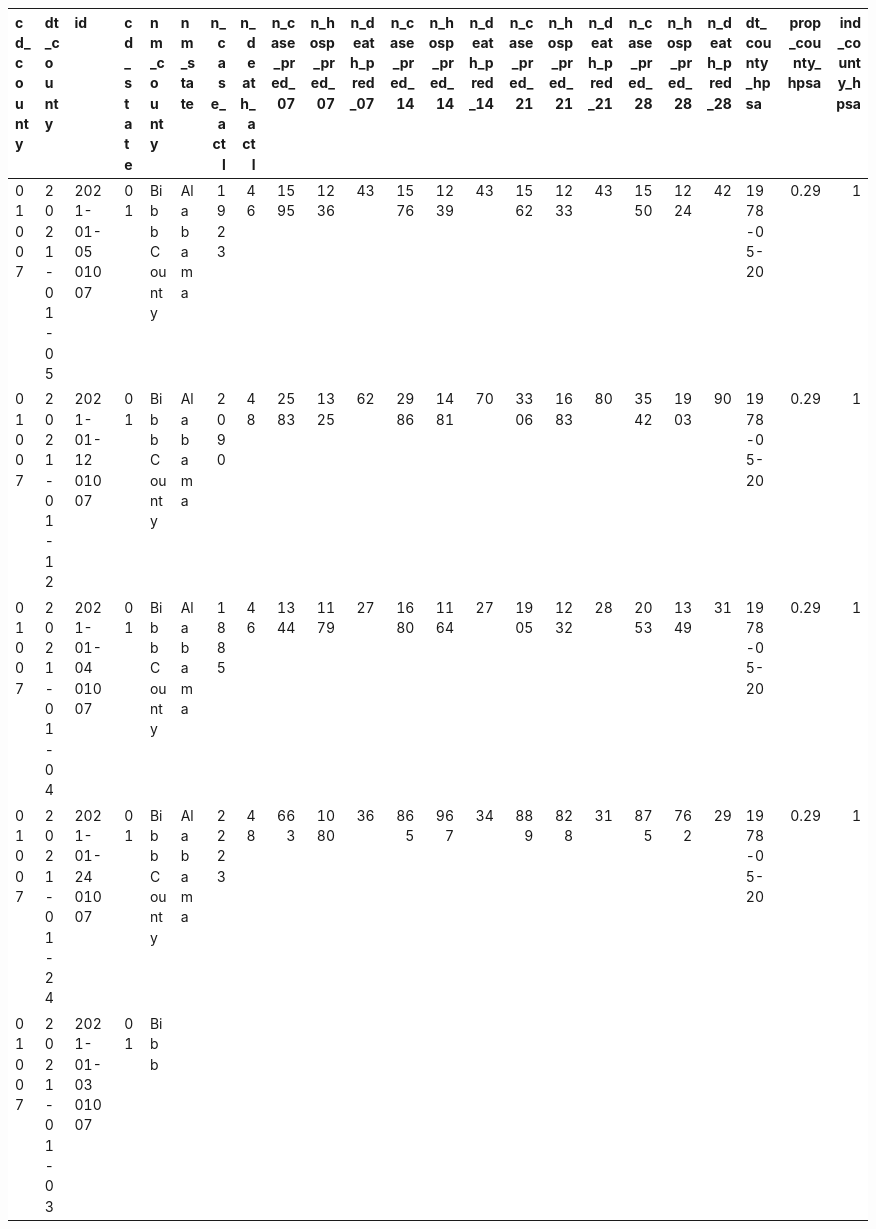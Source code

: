 <table style="width:100%;"><colgroup><col style="width: 3%" /><col style="width: 3%" /><col style="width: 5%" /><col style="width: 2%" /><col style="width: 3%" /><col style="width: 2%" /><col style="width: 3%" /><col style="width: 3%" /><col style="width: 4%" /><col style="width: 4%" /><col style="width: 4%" /><col style="width: 4%" /><col style="width: 4%" /><col style="width: 4%" /><col style="width: 4%" /><col style="width: 4%" /><col style="width: 4%" /><col style="width: 4%" /><col style="width: 4%" /><col style="width: 4%" /><col style="width: 4%" /><col style="width: 5%" /><col style="width: 4%" /></colgroup><thead><tr class="header"><th style="text-align: left;">cd_county</th><th style="text-align: left;">dt_county</th><th style="text-align: left;">id</th><th style="text-align: left;">cd_state</th><th style="text-align: left;">nm_county</th><th style="text-align: left;">nm_state</th><th style="text-align: right;">n_case_actl</th><th style="text-align: right;">n_death_actl</th><th style="text-align: right;">n_case_pred_07</th><th style="text-align: right;">n_hosp_pred_07</th><th style="text-align: right;">n_death_pred_07</th><th style="text-align: right;">n_case_pred_14</th><th style="text-align: right;">n_hosp_pred_14</th><th style="text-align: right;">n_death_pred_14</th><th style="text-align: right;">n_case_pred_21</th><th style="text-align: right;">n_hosp_pred_21</th><th style="text-align: right;">n_death_pred_21</th><th style="text-align: right;">n_case_pred_28</th><th style="text-align: right;">n_hosp_pred_28</th><th style="text-align: right;">n_death_pred_28</th><th style="text-align: left;">dt_county_hpsa</th><th style="text-align: right;">prop_county_hpsa</th><th style="text-align: right;">ind_county_hpsa</th></tr></thead><tbody><tr class="odd"><td style="text-align: left;">01007</td><td style="text-align: left;">2021-01-05</td><td style="text-align: left;">2021-01-05 01007</td><td style="text-align: left;">01</td><td style="text-align: left;">Bibb County</td><td style="text-align: left;">Alabama</td><td style="text-align: right;">1923</td><td style="text-align: right;">46</td><td style="text-align: right;">1595</td><td style="text-align: right;">1236</td><td style="text-align: right;">43</td><td style="text-align: right;">1576</td><td style="text-align: right;">1239</td><td style="text-align: right;">43</td><td style="text-align: right;">1562</td><td style="text-align: right;">1233</td><td style="text-align: right;">43</td><td style="text-align: right;">1550</td><td style="text-align: right;">1224</td><td style="text-align: right;">42</td><td style="text-align: left;">1978-05-20</td><td style="text-align: right;">0.29</td><td style="text-align: right;">1</td></tr><tr class="even"><td style="text-align: left;">01007</td><td style="text-align: left;">2021-01-12</td><td style="text-align: left;">2021-01-12 01007</td><td style="text-align: left;">01</td><td style="text-align: left;">Bibb County</td><td style="text-align: left;">Alabama</td><td style="text-align: right;">2090</td><td style="text-align: right;">48</td><td style="text-align: right;">2583</td><td style="text-align: right;">1325</td><td style="text-align: right;">62</td><td style="text-align: right;">2986</td><td style="text-align: right;">1481</td><td style="text-align: right;">70</td><td style="text-align: right;">3306</td><td style="text-align: right;">1683</td><td style="text-align: right;">80</td><td style="text-align: right;">3542</td><td style="text-align: right;">1903</td><td style="text-align: right;">90</td><td style="text-align: left;">1978-05-20</td><td style="text-align: right;">0.29</td><td style="text-align: right;">1</td></tr><tr class="odd"><td style="text-align: left;">01007</td><td style="text-align: left;">2021-01-04</td><td style="text-align: left;">2021-01-04 01007</td><td style="text-align: left;">01</td><td style="text-align: left;">Bibb County</td><td style="text-align: left;">Alabama</td><td style="text-align: right;">1885</td><td style="text-align: right;">46</td><td style="text-align: right;">1344</td><td style="text-align: right;">1179</td><td style="text-align: right;">27</td><td style="text-align: right;">1680</td><td style="text-align: right;">1164</td><td style="text-align: right;">27</td><td style="text-align: right;">1905</td><td style="text-align: right;">1232</td><td style="text-align: right;">28</td><td style="text-align: right;">2053</td><td style="text-align: right;">1349</td><td style="text-align: right;">31</td><td style="text-align: left;">1978-05-20</td><td style="text-align: right;">0.29</td><td style="text-align: right;">1</td></tr><tr class="even"><td style="text-align: left;">01007</td><td style="text-align: left;">2021-01-24</td><td style="text-align: left;">2021-01-24 01007</td><td style="text-align: left;">01</td><td style="text-align: left;">Bibb County</td><td style="text-align: left;">Alabama</td><td style="text-align: right;">2223</td><td style="text-align: right;">48</td><td style="text-align: right;">663</td><td style="text-align: right;">1080</td><td style="text-align: right;">36</td><td style="text-align: right;">865</td><td style="text-align: right;">967</td><td style="text-align: right;">34</td><td style="text-align: right;">889</td><td style="text-align: right;">828</td><td style="text-align: right;">31</td><td style="text-align: right;">875</td><td style="text-align: right;">762</td><td style="text-align: right;">29</td><td style="text-align: left;">1978-05-20</td><td style="text-align: right;">0.29</td><td style="text-align: right;">1</td></tr><tr class="odd"><td style="text-align: left;">01007</td><td style="text-align: left;">2021-01-03</td><td style="text-align: left;">2021-01-03 01007</td><td style="text-align: left;">01</td><td style="text-align: left;">Bibb